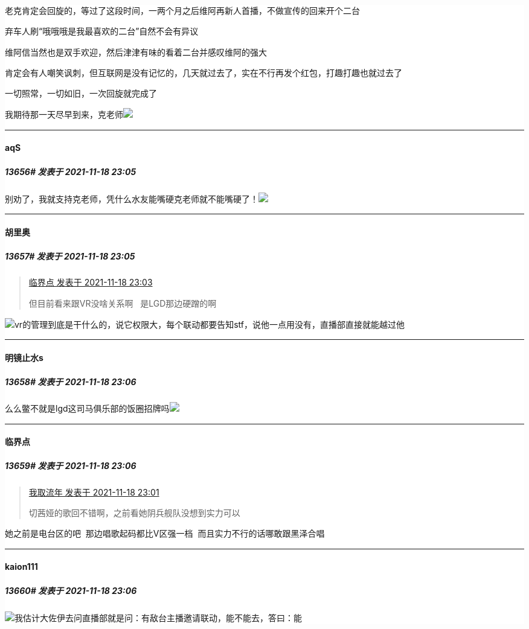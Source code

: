 老克肯定会回旋的，等过了这段时间，一两个月之后维阿再新人首播，不做宣传的回来开个二台

弃车人刷“哦哦哦是我最喜欢的二台”自然不会有异议

维阿信当然也是双手欢迎，然后津津有味的看着二台并感叹维阿的强大

肯定会有人嘲笑讽刺，但互联网是没有记忆的，几天就过去了，实在不行再发个红包，打趣打趣也就过去了

一切照常，一切如旧，一次回旋就完成了

我期待那一天尽早到来，克老师<img src="https://static.saraba1st.com/image/smiley/face2017/072.png" referrerpolicy="no-referrer">

*****

####  aqS  
##### 13656#       发表于 2021-11-18 23:05

别劝了，我就支持克老师，凭什么水友能嘴硬克老师就不能嘴硬了！<img src="https://static.saraba1st.com/image/smiley/face2017/059.png" referrerpolicy="no-referrer">

*****

####  胡里奥  
##### 13657#       发表于 2021-11-18 23:05

<blockquote><a href="httphttps://bbs.saraba1st.com/2b/forum.php?mod=redirect&amp;goto=findpost&amp;pid=53602730&amp;ptid=2037200" target="_blank">临界点 发表于 2021-11-18 23:03</a>

但目前看来跟VR没啥关系啊   是LGD那边硬蹭的啊</blockquote>
<img src="https://static.saraba1st.com/image/smiley/face2017/094.png" referrerpolicy="no-referrer">vr的管理到底是干什么的，说它权限大，每个联动都要告知stf，说他一点用没有，直播部直接就能越过他

*****

####  明镜止水s  
##### 13658#       发表于 2021-11-18 23:06

么么鳖不就是lgd这司马俱乐部的饭圈招牌吗<img src="https://static.saraba1st.com/image/smiley/face2017/067.png" referrerpolicy="no-referrer">

*****

####  临界点  
##### 13659#       发表于 2021-11-18 23:06

<blockquote><a href="httphttps://bbs.saraba1st.com/2b/forum.php?mod=redirect&amp;goto=findpost&amp;pid=53602711&amp;ptid=2037200" target="_blank">我取流年 发表于 2021-11-18 23:01</a>

切茜娅的歌回不错啊，之前看她阴兵舰队没想到实力可以</blockquote>
她之前是电台区的吧  那边唱歌起码都比V区强一档  而且实力不行的话哪敢跟黑泽合唱

*****

####  kaion111  
##### 13660#       发表于 2021-11-18 23:06

<img src="https://static.saraba1st.com/image/smiley/face2017/067.png" referrerpolicy="no-referrer">我估计大佐伊去问直播部就是问：有敌台主播邀请联动，能不能去，答曰：能

